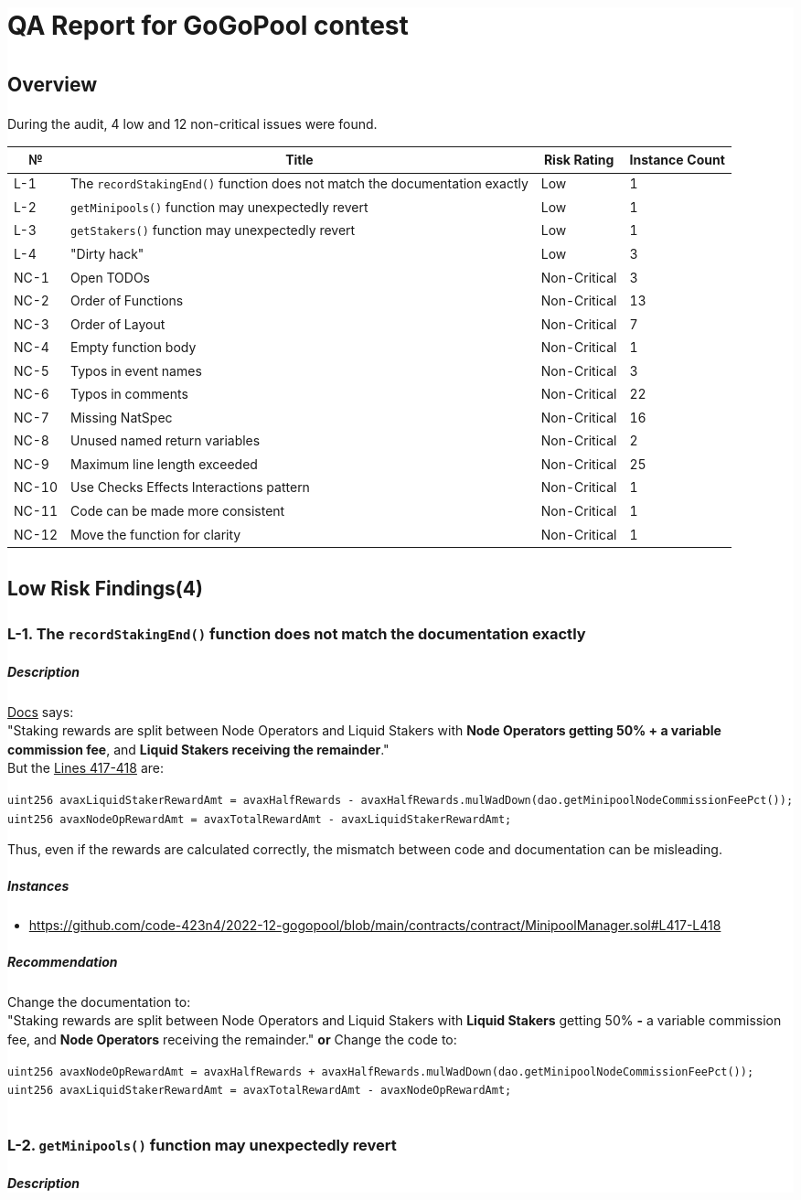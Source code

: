 # QA Report for GoGoPool contest
## Overview
During the audit, 4 low and 12 non-critical issues were found.

№ | Title | Risk Rating  | Instance Count
--- | --- | --- | ---
L-1 | The ```recordStakingEnd()``` function does not match the documentation exactly | Low | 1
L-2 | ```getMinipools()``` function may unexpectedly revert | Low | 1
L-3 | ```getStakers()``` function may unexpectedly revert | Low | 1
L-4 | "Dirty hack" | Low | 3
NC-1 | Open TODOs | Non-Critical | 3
NC-2 | Order of Functions | Non-Critical | 13
NC-3 | Order of Layout | Non-Critical | 7
NC-4 | Empty function body | Non-Critical | 1
NC-5 | Typos in event names | Non-Critical | 3
NC-6 | Typos in comments | Non-Critical | 22
NC-7 | Missing NatSpec | Non-Critical | 16
NC-8 | Unused named return variables | Non-Critical | 2
NC-9 | Maximum line length exceeded | Non-Critical | 25
NC-10 | Use Checks Effects Interactions pattern | Non-Critical | 1
NC-11 | Code can be made more consistent | Non-Critical | 1
NC-12 | Move the function for clarity | Non-Critical | 1

## Low Risk Findings(4)
### L-1. The ```recordStakingEnd()``` function does not match the documentation exactly
##### Description
[Docs](https://github.com/code-423n4/2022-12-gogopool#node-operators) says:  
"Staking rewards are split between Node Operators and Liquid Stakers with **Node Operators getting 50% + a variable commission fee**, and **Liquid Stakers receiving the remainder**."  
But the [Lines 417-418](https://github.com/code-423n4/2022-12-gogopool/blob/main/contracts/contract/MinipoolManager.sol#L417-L418) are:
```
uint256 avaxLiquidStakerRewardAmt = avaxHalfRewards - avaxHalfRewards.mulWadDown(dao.getMinipoolNodeCommissionFeePct());
uint256 avaxNodeOpRewardAmt = avaxTotalRewardAmt - avaxLiquidStakerRewardAmt;
```
Thus, even if the rewards are calculated correctly, the mismatch between code and documentation can be misleading.

##### Instances
- https://github.com/code-423n4/2022-12-gogopool/blob/main/contracts/contract/MinipoolManager.sol#L417-L418

##### Recommendation
Change the documentation to:  
"Staking rewards are split between Node Operators and Liquid Stakers with **Liquid Stakers** getting 50% **-** a variable commission fee, and **Node Operators** receiving the remainder."
**or**
Change the code to:
```
uint256 avaxNodeOpRewardAmt = avaxHalfRewards + avaxHalfRewards.mulWadDown(dao.getMinipoolNodeCommissionFeePct());
uint256 avaxLiquidStakerRewardAmt = avaxTotalRewardAmt - avaxNodeOpRewardAmt;
```
#
### L-2. ```getMinipools()``` function may unexpectedly revert
##### Description